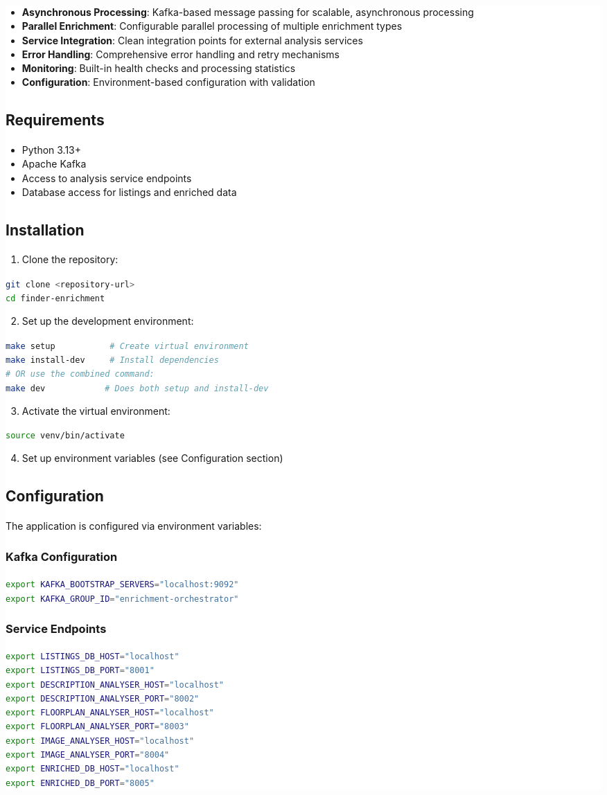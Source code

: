 - **Asynchronous Processing**: Kafka-based message passing for scalable, asynchronous processing
- **Parallel Enrichment**: Configurable parallel processing of multiple enrichment types
- **Service Integration**: Clean integration points for external analysis services
- **Error Handling**: Comprehensive error handling and retry mechanisms
- **Monitoring**: Built-in health checks and processing statistics
- **Configuration**: Environment-based configuration with validation

## Requirements

- Python 3.13+
- Apache Kafka
- Access to analysis service endpoints
- Database access for listings and enriched data

## Installation

1. Clone the repository:
```bash
git clone <repository-url>
cd finder-enrichment
```

2. Set up the development environment:
```bash
make setup           # Create virtual environment
make install-dev     # Install dependencies
# OR use the combined command:
make dev            # Does both setup and install-dev
```

3. Activate the virtual environment:
```bash
source venv/bin/activate
```

4. Set up environment variables (see Configuration section)

## Configuration

The application is configured via environment variables:

### Kafka Configuration
```bash
export KAFKA_BOOTSTRAP_SERVERS="localhost:9092"
export KAFKA_GROUP_ID="enrichment-orchestrator"
```

### Service Endpoints
```bash
export LISTINGS_DB_HOST="localhost"
export LISTINGS_DB_PORT="8001"
export DESCRIPTION_ANALYSER_HOST="localhost"
export DESCRIPTION_ANALYSER_PORT="8002"
export FLOORPLAN_ANALYSER_HOST="localhost"
export FLOORPLAN_ANALYSER_PORT="8003"
export IMAGE_ANALYSER_HOST="localhost"
export IMAGE_ANALYSER_PORT="8004"
export ENRICHED_DB_HOST="localhost"
export ENRICHED_DB_PORT="8005"
```
